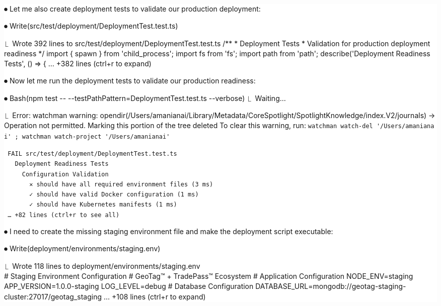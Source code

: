
⏺ Let me also create deployment tests to validate our production deployment:


⏺ Write(src/test/deployment/DeploymentTest.test.ts)

  ⎿  Wrote 392 lines to src/test/deployment/DeploymentTest.test.ts
     /**
      * Deployment Tests
      * Validation for production deployment readiness
      */
     import { spawn } from 'child_process';
     import fs from 'fs';
     import path from 'path';
     describe('Deployment Readiness Tests', () => {
     … +382 lines (ctrl+r to expand)


⏺ Now let me run the deployment tests to validate our production readiness:


⏺ Bash(npm test -- --testPathPattern=DeploymentTest.test.ts --verbose)
  ⎿  Waiting…

  ⎿  Error: watchman warning:  opendir(/Users/amanianai/Library/Metadata/CoreSpotlight/SpotlightKnowledge/index.V2/journals) -> Operation not permitted. Marking 
     this portion of the tree deleted
     To clear this warning, run:
     `watchman watch-del '/Users/amanianai' ; watchman watch-project '/Users/amanianai'`

     FAIL src/test/deployment/DeploymentTest.test.ts
       Deployment Readiness Tests
         Configuration Validation
           ✕ should have all required environment files (3 ms)
           ✓ should have valid Docker configuration (1 ms)
           ✓ should have Kubernetes manifests (1 ms)
     … +82 lines (ctrl+r to see all)


⏺ I need to create the missing staging environment file and make the deployment script executable:


⏺ Write(deployment/environments/staging.env)

  ⎿  Wrote 118 lines to deployment/environments/staging.env            
     # Staging Environment Configuration
     # GeoTag™ + TradePass™ Ecosystem
     # Application Configuration
     NODE_ENV=staging
     APP_VERSION=1.0.0-staging
     LOG_LEVEL=debug
     # Database Configuration
     DATABASE_URL=mongodb://geotag-staging-cluster:27017/geotag_staging
     … +108 lines (ctrl+r to expand)
